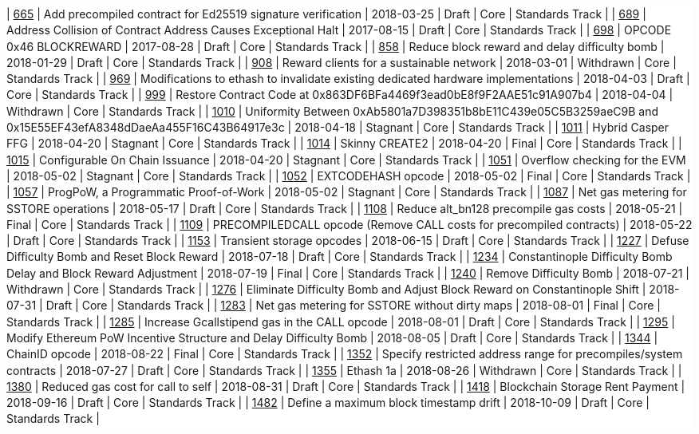| [665](/zh/eip-665.md)   | Add precompiled contract for Ed25519 signature verification                                                  | 2018-03-25 | Draft     | Core     | Standards Track |
| [689](/zh/eip-689.md)   | Address Collision of Contract Address Causes Exceptional Halt                                                | 2017-08-15 | Draft     | Core     | Standards Track |
| [698](/zh/eip-698.md)   | OPCODE 0x46 BLOCKREWARD                                                                                      | 2017-08-28 | Draft     | Core     | Standards Track |
| [858](/zh/eip-858.md)   | Reduce block reward and delay difficulty bomb                                                                | 2018-01-29 | Draft     | Core     | Standards Track |
| [908](/zh/eip-908.md)   | Reward clients for a sustainable network                                                                     | 2018-03-01 | Withdrawn | Core     | Standards Track |
| [969](/zh/eip-969.md)   | Modifications to ethash to invalidate existing dedicated hardware implementations                            | 2018-04-03 | Draft     | Core     | Standards Track |
| [999](/zh/eip-999.md)   | Restore Contract Code at 0x863DF6BFa4469f3ead0bE8f9F2AAE51c91A907b4                                          | 2018-04-04 | Withdrawn | Core     | Standards Track |
| [1010](/zh/eip-1010.md) | Uniformity Between 0xAb5801a7D398351b8bE11C439e05C5B3259aeC9B and 0x15E55EF43efA8348dDaeAa455F16C43B64917e3c | 2018-04-18 | Stagnant  | Core     | Standards Track |
| [1011](/zh/eip-1011.md) | Hybrid Casper FFG                                                                                            | 2018-04-20 | Stagnant  | Core     | Standards Track |
| [1014](/zh/eip-1014.md) | Skinny CREATE2                                                                                               | 2018-04-20 | Final     | Core     | Standards Track |
| [1015](/zh/eip-1015.md) | Configurable On Chain Issuance                                                                               | 2018-04-20 | Stagnant  | Core     | Standards Track |
| [1051](/zh/eip-1051.md) | Overflow checking for the EVM                                                                                | 2018-05-02 | Stagnant  | Core     | Standards Track |
| [1052](/zh/eip-1052.md) | EXTCODEHASH opcode                                                                                           | 2018-05-02 | Final     | Core     | Standards Track |
| [1057](/zh/eip-1057.md) | ProgPoW, a Programmatic Proof-of-Work                                                                        | 2018-05-02 | Stagnant  | Core     | Standards Track |
| [1087](/zh/eip-1087.md) | Net gas metering for SSTORE operations                                                                       | 2018-05-17 | Draft     | Core     | Standards Track |
| [1108](/zh/eip-1108.md) | Reduce alt_bn128 precompile gas costs                                                                        | 2018-05-21 | Final     | Core     | Standards Track |
| [1109](/zh/eip-1109.md) | PRECOMPILEDCALL opcode (Remove CALL costs for precompiled contracts)                                         | 2018-05-22 | Draft     | Core     | Standards Track |
| [1153](/zh/eip-1153.md) | Transient storage opcodes                                                                                    | 2018-06-15 | Draft     | Core     | Standards Track |
| [1227](/zh/eip-1227.md) | Defuse Difficulty Bomb and Reset Block Reward                                                                | 2018-07-18 | Draft     | Core     | Standards Track |
| [1234](/zh/eip-1234.md) | Constantinople Difficulty Bomb Delay and Block Reward Adjustment                                             | 2018-07-19 | Final     | Core     | Standards Track |
| [1240](/zh/eip-1240.md) | Remove Difficulty Bomb                                                                                       | 2018-07-21 | Withdrawn | Core     | Standards Track |
| [1276](/zh/eip-1276.md) | Eliminate Difficulty Bomb and Adjust Block Reward on Constantinople Shift                                    | 2018-07-31 | Draft     | Core     | Standards Track |
| [1283](/zh/eip-1283.md) | Net gas metering for SSTORE without dirty maps                                                               | 2018-08-01 | Final     | Core     | Standards Track |
| [1285](/zh/eip-1285.md) | Increase Gcallstipend gas in the CALL opcode                                                                 | 2018-08-01 | Draft     | Core     | Standards Track |
| [1295](/zh/eip-1295.md) | Modify Ethereum PoW Incentive Structure and Delay Difficulty Bomb                                            | 2018-08-05 | Draft     | Core     | Standards Track |
| [1344](/zh/eip-1344.md) | ChainID opcode                                                                                               | 2018-08-22 | Final     | Core     | Standards Track |
| [1352](/zh/eip-1352.md) | Specify restricted address range for precompiles/system contracts                                            | 2018-07-27 | Draft     | Core     | Standards Track |
| [1355](/zh/eip-1355.md) | Ethash 1a                                                                                                    | 2018-08-26 | Withdrawn | Core     | Standards Track |
| [1380](/zh/eip-1380.md) | Reduced gas cost for call to self                                                                            | 2018-08-31 | Draft     | Core     | Standards Track |
| [1418](/zh/eip-1418.md) | Blockchain Storage Rent Payment                                                                              | 2018-09-16 | Draft     | Core     | Standards Track |
| [1482](/zh/eip-1482.md) | Define a maximum block timestamp drift                                                                       | 2018-10-09 | Draft     | Core     | Standards Track |